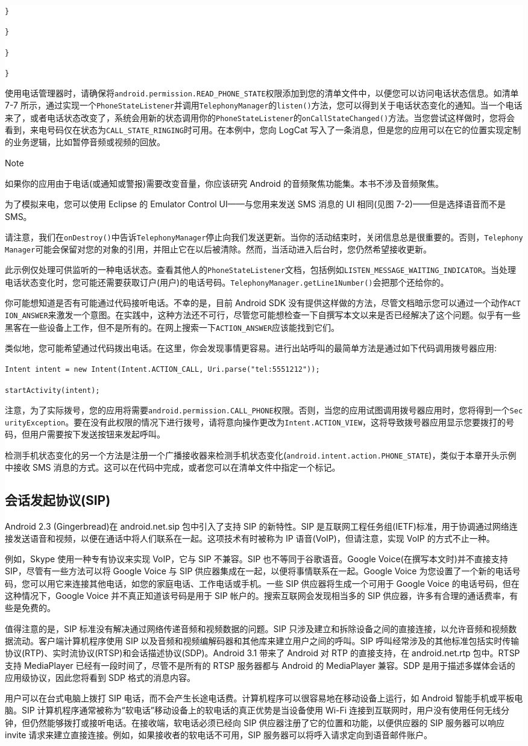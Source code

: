 `}`

`}`

`}`

`}`

使用电话管理器时，请确保将`android.permission.READ_PHONE_STATE`权限添加到您的清单文件中，以便您可以访问电话状态信息。如清单 7-7 所示，通过实现一个`PhoneStateListener`并调用`TelephonyManager`的`listen()`方法，您可以得到关于电话状态变化的通知。当一个电话来了，或者电话状态改变了，系统会用新的状态调用你的`PhoneStateListener`的`onCallStateChanged()`方法。当您尝试这样做时，您将会看到，来电号码仅在状态为`CALL_STATE_RINGING`时可用。在本例中，您向 LogCat 写入了一条消息，但是您的应用可以在它的位置实现定制的业务逻辑，比如暂停音频或视频的回放。

Note

如果你的应用由于电话(或通知或警报)需要改变音量，你应该研究 Android 的音频聚焦功能集。本书不涉及音频聚焦。

为了模拟来电，您可以使用 Eclipse 的 Emulator Control UI——与您用来发送 SMS 消息的 UI 相同(见图 7-2)——但是选择语音而不是 SMS。

请注意，我们在`onDestroy()`中告诉`TelephonyManager`停止向我们发送更新。当你的活动结束时，关闭信息总是很重要的。否则，`TelephonyManager`可能会保留对您的对象的引用，并阻止它在以后被清除。然而，当活动进入后台时，您仍然希望接收更新。

此示例仅处理可供监听的一种电话状态。查看其他人的`PhoneStateListener`文档，包括例如`LISTEN_MESSAGE_WAITING_INDICATOR`。当处理电话状态变化时，您可能还需要获取订户(用户)的电话号码。`TelephonyManager.getLine1Number()`会把那个还给你的。

你可能想知道是否有可能通过代码接听电话。不幸的是，目前 Android SDK 没有提供这样做的方法，尽管文档暗示您可以通过一个动作`ACTION_ANSWER`来激发一个意图。在实践中，这种方法还不可行，尽管您可能想检查一下自撰写本文以来是否已经解决了这个问题。似乎有一些黑客在一些设备上工作，但不是所有的。在网上搜索一下`ACTION_ANSWER`应该能找到它们。

类似地，您可能希望通过代码拨出电话。在这里，你会发现事情更容易。进行出站呼叫的最简单方法是通过如下代码调用拨号器应用:

`Intent intent = new Intent(Intent.ACTION_CALL, Uri.parse("tel:5551212"));`

`startActivity(intent);`

注意，为了实际拨号，您的应用将需要`android.permission.CALL_PHONE`权限。否则，当您的应用试图调用拨号器应用时，您将得到一个`SecurityException`。要在没有此权限的情况下进行拨号，请将意向操作更改为`Intent.ACTION_VIEW`，这将导致拨号器应用显示您要拨打的号码，但用户需要按下发送按钮来发起呼叫。

检测手机状态变化的另一个方法是注册一个广播接收器来检测手机状态变化(`android.intent.action.PHONE_STATE`)，类似于本章开头示例中接收 SMS 消息的方式。这可以在代码中完成，或者您可以在清单文件中指定一个<receiver>标记。</receiver>

## 会话发起协议(SIP)

Android 2.3 (Gingerbread)在 android.net.sip 包中引入了支持 SIP 的新特性。SIP 是互联网工程任务组(IETF)标准，用于协调通过网络连接发送语音和视频，以便在通话中将人们联系在一起。这项技术有时被称为 IP 语音(VoIP)，但请注意，实现 VoIP 的方式不止一种。

例如，Skype 使用一种专有协议来实现 VoIP，它与 SIP 不兼容。SIP 也不等同于谷歌语音。Google Voice(在撰写本文时)并不直接支持 SIP，尽管有一些方法可以将 Google Voice 与 SIP 供应器集成在一起，以便将事情联系在一起。Google Voice 为您设置了一个新的电话号码，您可以用它来连接其他电话，如您的家庭电话、工作电话或手机。一些 SIP 供应器将生成一个可用于 Google Voice 的电话号码，但在这种情况下，Google Voice 并不真正知道该号码是用于 SIP 帐户的。搜索互联网会发现相当多的 SIP 供应器，许多有合理的通话费率，有些是免费的。

值得注意的是，SIP 标准没有解决通过网络传递音频和视频数据的问题。SIP 只涉及建立和拆除设备之间的直接连接，以允许音频和视频数据流动。客户端计算机程序使用 SIP 以及音频和视频编解码器和其他库来建立用户之间的呼叫。SIP 呼叫经常涉及的其他标准包括实时传输协议(RTP)、实时流协议(RTSP)和会话描述协议(SDP)。Android 3.1 带来了 Android 对 RTP 的直接支持，在 android.net.rtp 包中。RTSP 支持 MediaPlayer 已经有一段时间了，尽管不是所有的 RTSP 服务器都与 Android 的 MediaPlayer 兼容。SDP 是用于描述多媒体会话的应用级协议，因此您将看到 SDP 格式的消息内容。

用户可以在台式电脑上拨打 SIP 电话，而不会产生长途电话费。计算机程序可以很容易地在移动设备上运行，如 Android 智能手机或平板电脑。SIP 计算机程序通常被称为“软电话”移动设备上的软电话的真正优势是当设备使用 Wi-Fi 连接到互联网时，用户没有使用任何无线分钟，但仍然能够拨打或接听电话。在接收端，软电话必须已经向 SIP 供应器注册了它的位置和功能，以便供应器的 SIP 服务器可以响应 invite 请求来建立直接连接。例如，如果接收者的软电话不可用，SIP 服务器可以将呼入请求定向到语音邮件账户。
